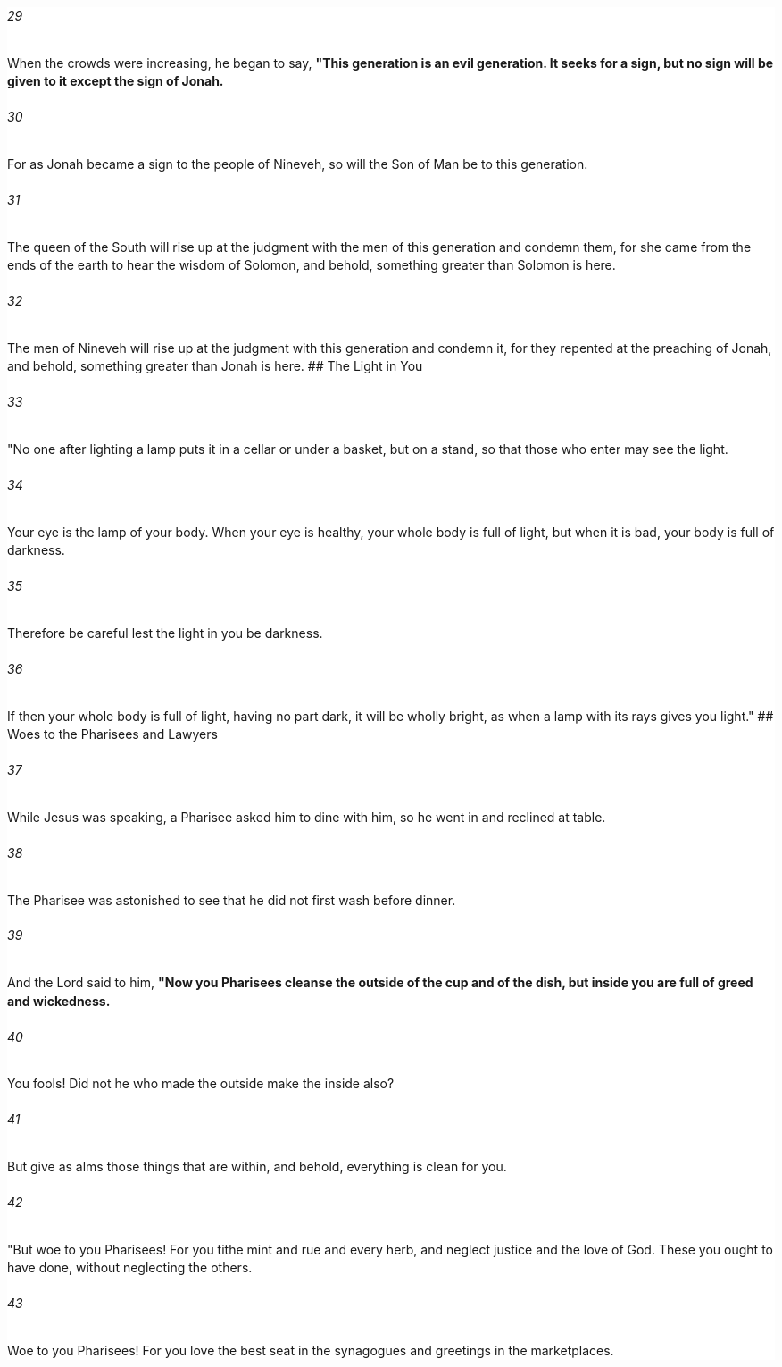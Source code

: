 ###### 29 
When the crowds were increasing, he began to say, **"This generation is an evil generation. It seeks for a sign, but no sign will be given to it except the sign of Jonah.** 

###### 30 
For as Jonah became a sign to the people of Nineveh, so will the Son of Man be to this generation. 

###### 31 
The queen of the South will rise up at the judgment with the men of this generation and condemn them, for she came from the ends of the earth to hear the wisdom of Solomon, and behold, something greater than Solomon is here. 

###### 32 
The men of Nineveh will rise up at the judgment with this generation and condemn it, for they repented at the preaching of Jonah, and behold, something greater than Jonah is here. ## The Light in You 

###### 33 
"No one after lighting a lamp puts it in a cellar or under a basket, but on a stand, so that those who enter may see the light. 

###### 34 
Your eye is the lamp of your body. When your eye is healthy, your whole body is full of light, but when it is bad, your body is full of darkness. 

###### 35 
Therefore be careful lest the light in you be darkness. 

###### 36 
If then your whole body is full of light, having no part dark, it will be wholly bright, as when a lamp with its rays gives you light." ## Woes to the Pharisees and Lawyers 

###### 37 
While Jesus was speaking, a Pharisee asked him to dine with him, so he went in and reclined at table. 

###### 38 
The Pharisee was astonished to see that he did not first wash before dinner. 

###### 39 
And the Lord said to him, **"Now you Pharisees cleanse the outside of the cup and of the dish, but inside you are full of greed and wickedness.** 

###### 40 
You fools! Did not he who made the outside make the inside also? 

###### 41 
But give as alms those things that are within, and behold, everything is clean for you. 

###### 42 
"But woe to you Pharisees! For you tithe mint and rue and every herb, and neglect justice and the love of God. These you ought to have done, without neglecting the others. 

###### 43 
Woe to you Pharisees! For you love the best seat in the synagogues and greetings in the marketplaces. 
